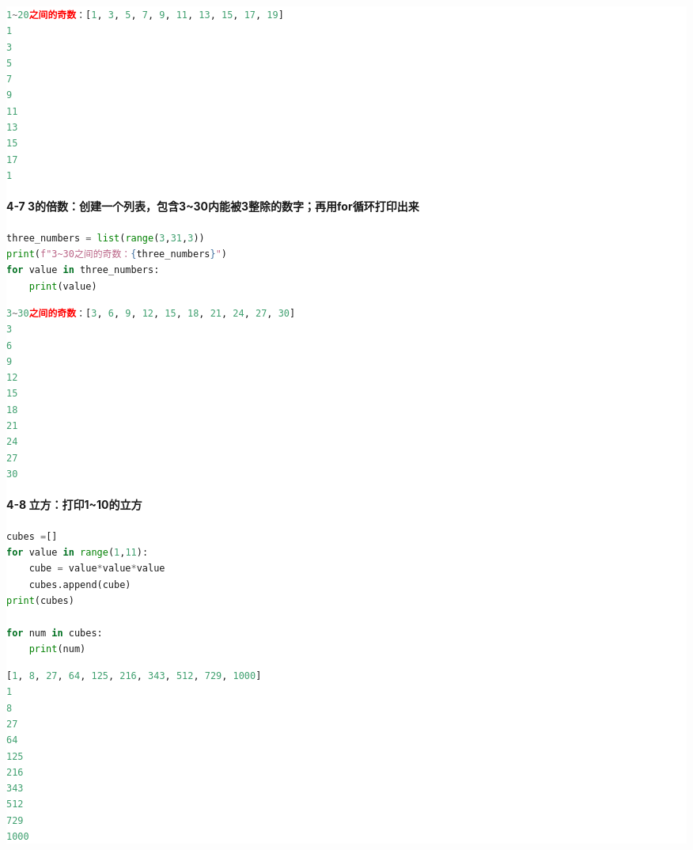 ```python
1~20之间的奇数：[1, 3, 5, 7, 9, 11, 13, 15, 17, 19]
1
3
5
7
9
11
13
15
17
1
```

#### 4-7 3的倍数：创建一个列表，包含3~30内能被3整除的数字；再用for循环打印出来

```python
three_numbers = list(range(3,31,3))
print(f"3~30之间的奇数：{three_numbers}")
for value in three_numbers:
    print(value)
```

```python
3~30之间的奇数：[3, 6, 9, 12, 15, 18, 21, 24, 27, 30]
3
6
9
12
15
18
21
24
27
30
```

#### 4-8 立方：打印1~10的立方

```python
cubes =[]
for value in range(1,11):
    cube = value*value*value
    cubes.append(cube)
print(cubes)
 
for num in cubes:       
    print(num)
```

```python
[1, 8, 27, 64, 125, 216, 343, 512, 729, 1000]
1
8
27
64
125
216
343
512
729
1000
```
